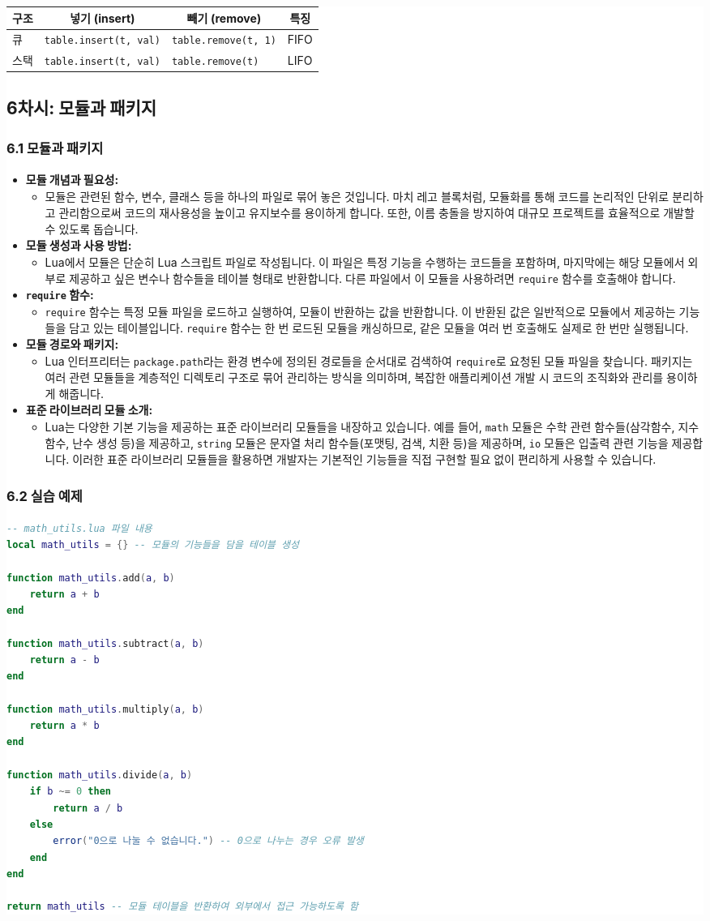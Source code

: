 | 구조 | 넣기 (insert)            | 빼기 (remove)               | 특징     |
|-------|---------------------------|-----------------------------|----------|
| 큐    | `table.insert(t, val)`   | `table.remove(t, 1)`        | FIFO     |
| 스택  | `table.insert(t, val)`   | `table.remove(t)`           | LIFO     |


## 6차시: 모듈과 패키지

### 6.1 모듈과 패키지
- **모듈 개념과 필요성:** 
    *   모듈은 관련된 함수, 변수, 클래스 등을 하나의 파일로 묶어 놓은 것입니다. 마치 레고 블록처럼, 모듈화를 통해 코드를 논리적인 단위로 분리하고 관리함으로써 코드의 재사용성을 높이고 유지보수를 용이하게 합니다. 또한, 이름 충돌을 방지하여 대규모 프로젝트를 효율적으로 개발할 수 있도록 돕습니다.
- **모듈 생성과 사용 방법:** 
    *   Lua에서 모듈은 단순히 Lua 스크립트 파일로 작성됩니다. 이 파일은 특정 기능을 수행하는 코드들을 포함하며, 마지막에는 해당 모듈에서 외부로 제공하고 싶은 변수나 함수들을 테이블 형태로 반환합니다. 다른 파일에서 이 모듈을 사용하려면 `require` 함수를 호출해야 합니다.
- **`require` 함수:** 
    *   `require` 함수는 특정 모듈 파일을 로드하고 실행하여, 모듈이 반환하는 값을 반환합니다. 이 반환된 값은 일반적으로 모듈에서 제공하는 기능들을 담고 있는 테이블입니다. `require` 함수는 한 번 로드된 모듈을 캐싱하므로, 같은 모듈을 여러 번 호출해도 실제로 한 번만 실행됩니다.
- **모듈 경로와 패키지:** 
    *   Lua 인터프리터는 `package.path`라는 환경 변수에 정의된 경로들을 순서대로 검색하여 `require`로 요청된 모듈 파일을 찾습니다. 패키지는 여러 관련 모듈들을 계층적인 디렉토리 구조로 묶어 관리하는 방식을 의미하며, 복잡한 애플리케이션 개발 시 코드의 조직화와 관리를 용이하게 해줍니다.
- **표준 라이브러리 모듈 소개:** 
    *   Lua는 다양한 기본 기능을 제공하는 표준 라이브러리 모듈들을 내장하고 있습니다. 예를 들어, `math` 모듈은 수학 관련 함수들(삼각함수, 지수함수, 난수 생성 등)을 제공하고, `string` 모듈은 문자열 처리 함수들(포맷팅, 검색, 치환 등)을 제공하며, `io` 모듈은 입출력 관련 기능을 제공합니다. 이러한 표준 라이브러리 모듈들을 활용하면 개발자는 기본적인 기능들을 직접 구현할 필요 없이 편리하게 사용할 수 있습니다.

### 6.2 실습 예제

```lua
-- math_utils.lua 파일 내용
local math_utils = {} -- 모듈의 기능들을 담을 테이블 생성

function math_utils.add(a, b)
    return a + b
end

function math_utils.subtract(a, b)
    return a - b
end

function math_utils.multiply(a, b)
    return a * b
end

function math_utils.divide(a, b)
    if b ~= 0 then
        return a / b
    else
        error("0으로 나눌 수 없습니다.") -- 0으로 나누는 경우 오류 발생
    end
end

return math_utils -- 모듈 테이블을 반환하여 외부에서 접근 가능하도록 함
```
